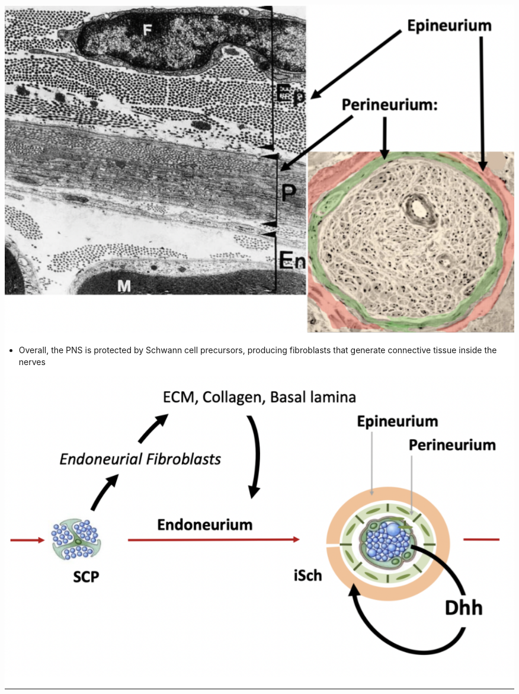 ![Screenshot 2021-11-18 at 08.31.53.png](%5B011%5D%20Histology%20of%20the%20Nervous%20System%205ccb933d297e4fb4bd0212d1f658bfdb/Screenshot_2021-11-18_at_08.31.53.png)

- Overall, the PNS is protected by  Schwann cell precursors, producing fibroblasts that generate connective tissue inside the nerves

![Screenshot 2021-11-18 at 08.32.47.png](%5B011%5D%20Histology%20of%20the%20Nervous%20System%205ccb933d297e4fb4bd0212d1f658bfdb/Screenshot_2021-11-18_at_08.32.47.png)

---